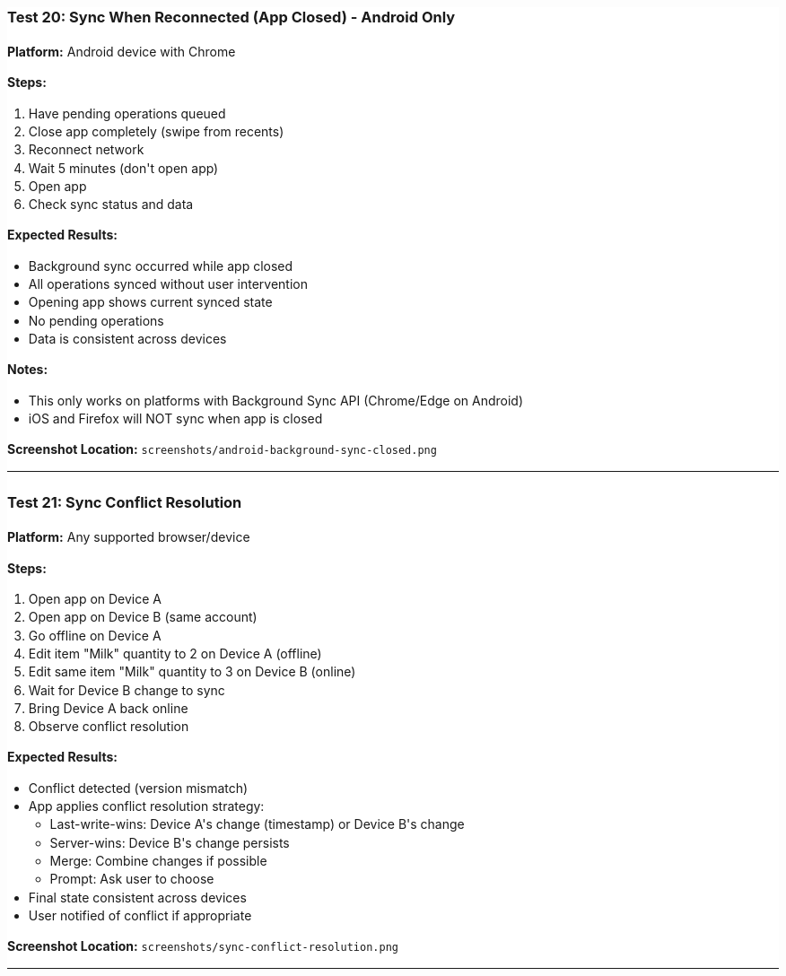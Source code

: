 ### Test 20: Sync When Reconnected (App Closed) - Android Only

**Platform:** Android device with Chrome

**Steps:**
1. Have pending operations queued
2. Close app completely (swipe from recents)
3. Reconnect network
4. Wait 5 minutes (don't open app)
5. Open app
6. Check sync status and data

**Expected Results:**
- Background sync occurred while app closed
- All operations synced without user intervention
- Opening app shows current synced state
- No pending operations
- Data is consistent across devices

**Notes:**
- This only works on platforms with Background Sync API (Chrome/Edge on Android)
- iOS and Firefox will NOT sync when app is closed

**Screenshot Location:** `screenshots/android-background-sync-closed.png`

---

### Test 21: Sync Conflict Resolution

**Platform:** Any supported browser/device

**Steps:**
1. Open app on Device A
2. Open app on Device B (same account)
3. Go offline on Device A
4. Edit item "Milk" quantity to 2 on Device A (offline)
5. Edit same item "Milk" quantity to 3 on Device B (online)
6. Wait for Device B change to sync
7. Bring Device A back online
8. Observe conflict resolution

**Expected Results:**
- Conflict detected (version mismatch)
- App applies conflict resolution strategy:
  - Last-write-wins: Device A's change (timestamp) or Device B's change
  - Server-wins: Device B's change persists
  - Merge: Combine changes if possible
  - Prompt: Ask user to choose
- Final state consistent across devices
- User notified of conflict if appropriate

**Screenshot Location:** `screenshots/sync-conflict-resolution.png`

---
